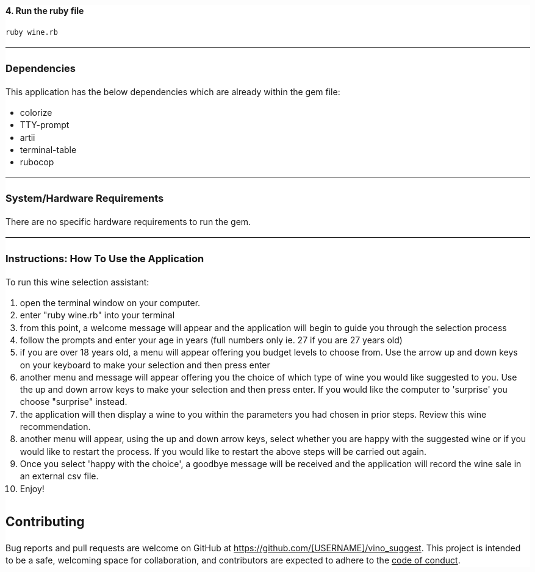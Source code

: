 **4. Run the ruby file** 

``` 
ruby wine.rb
```

--- 

### Dependencies 

This application has the below dependencies which are already within the gem file: 

- colorize 
- TTY-prompt 
- artii 
- terminal-table
- rubocop


--- 

### System/Hardware Requirements

There are no specific hardware requirements to run the gem.

--- 

### Instructions: How To Use the Application

To run this wine selection assistant:

1. open the terminal window on your computer.
2. enter "ruby wine.rb" into your terminal 
3. from this point, a welcome message will appear and the application will begin to guide you through the selection process
4. follow the prompts and enter your age in years (full numbers only ie. 27 if you are 27 years old)
5. if you are over 18 years old, a menu will appear offering you budget levels to choose from. Use the arrow up and down keys on your keyboard to make your selection and then press enter
6. another menu and message will appear offering you the choice of which type of wine you would like suggested to you. Use the up and down arrow keys to make your selection and then press enter. If you would like the computer to 'surprise' you choose "surprise" instead.
7. the application will then display a wine to you within the parameters you had chosen in prior steps. Review this wine recommendation. 
8. another menu will appear, using the up and down arrow keys, select whether you are happy with the suggested wine or if you would like to restart the process. If you would like to restart the above steps will be carried out again.
9.  Once you select 'happy with the choice', a goodbye message will be received and the application will record the wine sale in an external csv file. 
10. Enjoy!


## Contributing

Bug reports and pull requests are welcome on GitHub at https://github.com/[USERNAME]/vino_suggest. This project is intended to be a safe, welcoming space for collaboration, and contributors are expected to adhere to the [code of conduct](https://github.com/[USERNAME]/vino_suggest/blob/master/CODE_OF_CONDUCT.md).
